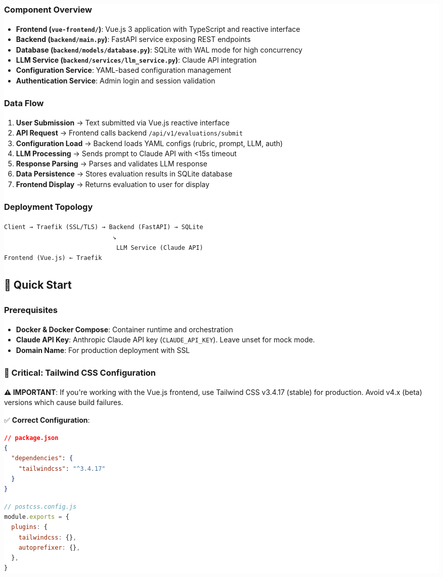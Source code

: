 ### Component Overview
- **Frontend (`vue-frontend/`)**: Vue.js 3 application with TypeScript and reactive interface
- **Backend (`backend/main.py`)**: FastAPI service exposing REST endpoints
- **Database (`backend/models/database.py`)**: SQLite with WAL mode for high concurrency
- **LLM Service (`backend/services/llm_service.py`)**: Claude API integration
- **Configuration Service**: YAML-based configuration management
- **Authentication Service**: Admin login and session validation

### Data Flow
1. **User Submission** → Text submitted via Vue.js reactive interface
2. **API Request** → Frontend calls backend `/api/v1/evaluations/submit`
3. **Configuration Load** → Backend loads YAML configs (rubric, prompt, LLM, auth)
4. **LLM Processing** → Sends prompt to Claude API with <15s timeout
5. **Response Parsing** → Parses and validates LLM response
6. **Data Persistence** → Stores evaluation results in SQLite database
7. **Frontend Display** → Returns evaluation to user for display

### Deployment Topology
```
Client → Traefik (SSL/TLS) → Backend (FastAPI) → SQLite
                              ↘
                               LLM Service (Claude API)
Frontend (Vue.js) ← Traefik
```

## 🚀 Quick Start

### Prerequisites
- **Docker & Docker Compose**: Container runtime and orchestration
- **Claude API Key**: Anthropic Claude API key (`CLAUDE_API_KEY`). Leave unset for mock mode.
- **Domain Name**: For production deployment with SSL

### 🚨 Critical: Tailwind CSS Configuration
**⚠️ IMPORTANT**: If you're working with the Vue.js frontend, use Tailwind CSS v3.4.17 (stable) for production. Avoid v4.x (beta) versions which cause build failures.

✅ **Correct Configuration**:
```json
// package.json
{
  "dependencies": {
    "tailwindcss": "^3.4.17"
  }
}
```
```javascript
// postcss.config.js
module.exports = {
  plugins: {
    tailwindcss: {},
    autoprefixer: {},
  },
}
```
